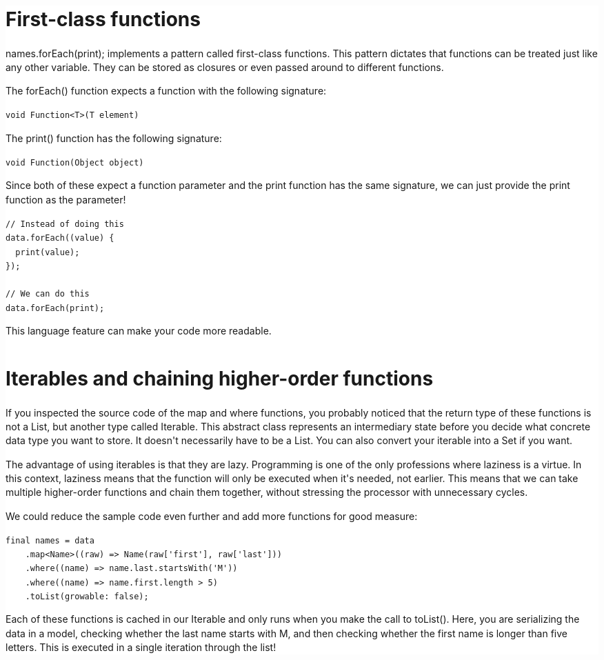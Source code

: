 # First-class functions

names.forEach(print); implements a pattern called first-class functions. This pattern dictates that functions can be treated just like any other variable. They can be stored as closures or even passed around to different functions.

The forEach() function expects a function with the following signature: 
```
void Function<T>(T element)
```

The print() function has the following signature: 
```
void Function(Object object)
```

Since both of these expect a function parameter and the print function has the same signature, we can just provide the print function as the parameter! 
```
// Instead of doing this
data.forEach((value) {
  print(value);
});

// We can do this
data.forEach(print);
```

This language feature can make your code more readable. 

# Iterables and chaining higher-order functions

If you inspected the source code of the map and where functions, you probably noticed that the return type of these functions is not a List, but another type called Iterable. This abstract class represents an intermediary state before you decide what concrete data type you want to store. It doesn't necessarily have to be a List. You can also convert your iterable into a Set if you want.

The advantage of using iterables is that they are lazy. Programming is one of the only professions where laziness is a virtue. In this context, laziness means that the function will only be executed when it's needed, not earlier. This means that we can take multiple higher-order functions and chain them together, without stressing the processor with unnecessary cycles.

We could reduce the sample code even further and add more functions for good measure:
```
final names = data
    .map<Name>((raw) => Name(raw['first'], raw['last']))
    .where((name) => name.last.startsWith('M'))
    .where((name) => name.first.length > 5)
    .toList(growable: false);
```

Each of these functions is cached in our Iterable and only runs when you make the call to toList(). Here, you are serializing the data in a model, checking whether the last name starts with M, and then checking whether the first name is longer than five letters. This is executed in a single iteration through the list!
